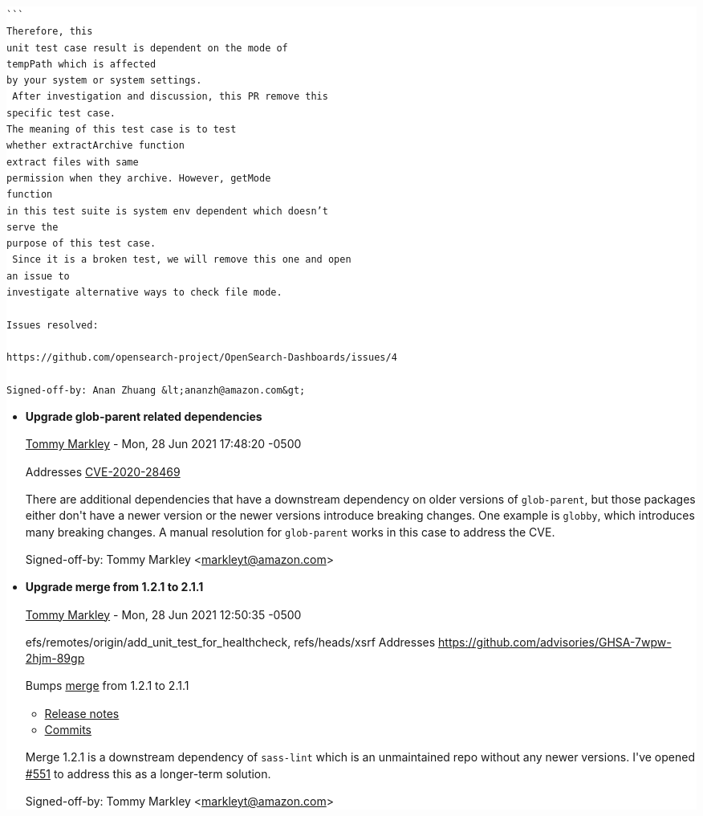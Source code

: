     ```
    Therefore, this
    unit test case result is dependent on the mode of
    tempPath which is affected
    by your system or system settings.
     After investigation and discussion, this PR remove this
    specific test case.
    The meaning of this test case is to test
    whether extractArchive function
    extract files with same
    permission when they archive. However, getMode
    function
    in this test suite is system env dependent which doesn’t
    serve the
    purpose of this test case.
     Since it is a broken test, we will remove this one and open
    an issue to
    investigate alternative ways to check file mode.
     
    Issues resolved:
    
    https://github.com/opensearch-project/OpenSearch-Dashboards/issues/4
     
    Signed-off-by: Anan Zhuang &lt;ananzh@amazon.com&gt;

* __Upgrade glob-parent related dependencies__

    [Tommy Markley](mailto:markleyt@amazon.com) - Mon, 28 Jun 2021 17:48:20 -0500
    
    
    Addresses [CVE-2020-28469](https://github.com/advisories/GHSA-ww39-953v-wcq6)
    
    There are additional dependencies that have a downstream dependency on older
    versions of `glob-parent`, but those packages either don&#39;t have a newer version
    or the newer versions introduce breaking changes. One example is `globby`,
    which introduces many breaking changes. A manual resolution for `glob-parent`
    works in this case to address the CVE.
    
    Signed-off-by: Tommy Markley &lt;markleyt@amazon.com&gt;
    

* __Upgrade merge from 1.2.1 to 2.1.1__

    [Tommy Markley](mailto:markleyt@amazon.com) - Mon, 28 Jun 2021 12:50:35 -0500
    
    efs/remotes/origin/add_unit_test_for_healthcheck, refs/heads/xsrf
    Addresses https://github.com/advisories/GHSA-7wpw-2hjm-89gp
    
    Bumps [merge](https://github.com/yeikos/js.merge) from 1.2.1 to 2.1.1
    - [Release notes](https://github.com/yeikos/js.merge/releases)
    - [Commits](https://github.com/yeikos/js.merge/compare/v1.2.1...v2.1.1)
    
    Merge 1.2.1 is a downstream dependency of `sass-lint` which is an unmaintained
    repo without any newer versions. I&#39;ve opened
    [#551](https://github.com/opensearch-project/OpenSearch-Dashboards/issues/551) 
    to address this as a longer-term solution.
    
    Signed-off-by: Tommy Markley &lt;markleyt@amazon.com&gt;
    